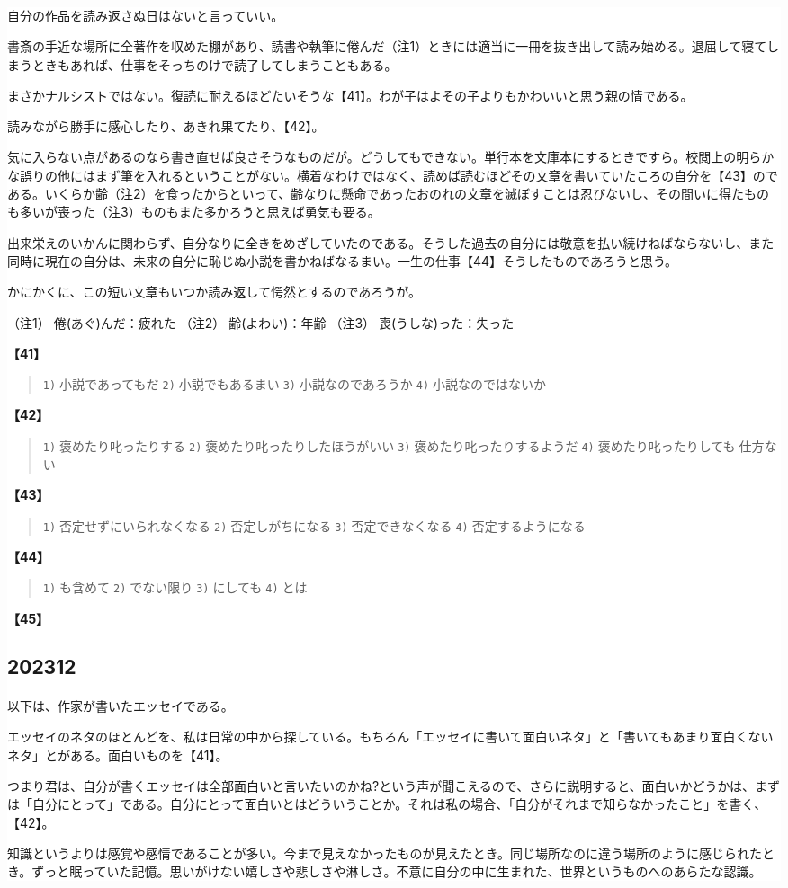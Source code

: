 
自分の作品を読み返さぬ日はないと言っていい。

書斎の手近な場所に全著作を収めた棚があり、読書や執筆に倦んだ（注1）ときには適当に一冊を抜き出して読み始める。退屈して寝てしまうときもあれば、仕事をそっちのけで読了してしまうこともある。

まさかナルシストではない。復読に耐えるほどたいそうな【41】。わが子はよその子よりもかわいいと思う親の情である。

読みながら勝手に感心したり、あきれ果てたり、【42】。

気に入らない点があるのなら書き直せば良さそうなものだが。どうしてもできない。単行本を文庫本にするときですら。校閲上の明らかな誤りの他にはまず筆を入れるということがない。横着なわけではなく、読めば読むほどその文章を書いていたころの自分を【43】のである。いくらか齢（注2）を食ったからといって、齢なりに懸命であったおのれの文章を滅ぼすことは忍びないし、その間いに得たものも多いが喪った（注3）ものもまた多かろうと思えば勇気も要る。

出来栄えのいかんに関わらず、自分なりに全きをめざしていたのである。そうした過去の自分には敬意を払い続けねばならないし、また同時に現在の自分は、未来の自分に恥じぬ小説を書かねばなるまい。一生の仕事【44】そうしたものであろうと思う。

かにかくに、この短い文章もいつか読み返して愕然とするのであろうが。

（注1） 倦(あぐ)んだ：疲れた
（注2） 齢(よわい)：年齢
（注3） 喪(うしな)った：失った

**【41】**
> `1)` 小説であってもだ
> `2)` 小説でもあるまい
> `3)` 小説なのであろうか
> `4)` 小説なのではないか

**【42】**
> `1)` 褒めたり叱ったりする
> `2)` 褒めたり叱ったりしたほうがいい
> `3)` 褒めたり叱ったりするようだ
> `4)` 褒めたり叱ったりしても 仕方ない

**【43】**
> `1)` 否定せずにいられなくなる
> `2)` 否定しがちになる
> `3)` 否定できなくなる
> `4)` 否定するようになる

**【44】**
> `1)` も含めて
> `2)` でない限り
> `3)` にしても
> `4)` とは

**【45】**

## 202312

以下は、作家が書いたエッセイである。

エッセイのネタのほとんどを、私は日常の中から探している。もちろん「エッセイに書いて面白いネタ」と「書いてもあまり面白くないネタ」とがある。面白いものを【41】。

つまり君は、自分が書くエッセイは全部面白いと言いたいのかね?という声が聞こえるので、さらに説明すると、面白いかどうかは、まずは「自分にとって」である。自分にとって面白いとはどういうことか。それは私の場合、「自分がそれまで知らなかったこと」を書く、【42】。

知識というよりは感覚や感情であることが多い。今まで見えなかったものが見えたとき。同じ場所なのに違う場所のように感じられたとき。ずっと眠っていた記憶。思いがけない嬉しさや悲しさや淋しさ。不意に自分の中に生まれた、世界というものへのあらたな認識。
